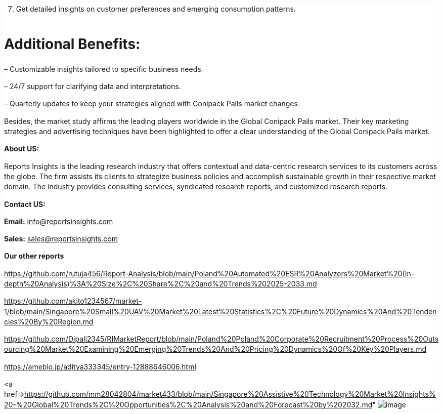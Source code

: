 7. Get detailed insights on customer preferences and emerging consumption patterns.

# <strong>Additional Benefits:</strong>

– Customizable insights tailored to specific business needs.

– 24/7 support for clarifying data and interpretations.

– Quarterly updates to keep your strategies aligned with Conipack Pails market changes.

Besides, the market study affirms the leading players worldwide in the Global Conipack Pails market. Their key marketing strategies and advertising techniques have been highlighted to offer a clear understanding of the Global Conipack Pails market.

<strong><strong>About US</strong>:</strong>

Reports Insights is the leading research industry that offers contextual and data-centric research services to its customers across the globe. The firm assists its clients to strategize business policies and accomplish sustainable growth in their respective market domain. The industry provides consulting services, syndicated research reports, and customized research reports.

<strong>Contact US:</strong>

<p class=><b>Email:</b> <a href=mailto:info@reportsinsights.com>info@reportsinsights.com</a></p>
<p class=><b>Sales:</b> <a href=mailto:sales@reportsinsights.com>sales@reportsinsights.com</a></p>

<strong>Our other reports</strong>

<a href=https://github.com/rutuja456/Report-Analysis/blob/main/Poland%20Automated%20ESR%20Analyzers%20Market%20(In-depth%20Analysis)%3A%20Size%2C%20Share%2C%20and%20Trends%202025-2033.md>https://github.com/rutuja456/Report-Analysis/blob/main/Poland%20Automated%20ESR%20Analyzers%20Market%20(In-depth%20Analysis)%3A%20Size%2C%20Share%2C%20and%20Trends%202025-2033.md</a>

<a href=https://github.com/akito1234567/market-1/blob/main/Singapore%20Small%20UAV%20Market%20Latest%20Statistics%2C%20Future%20Dynamics%20And%20Tendencies%20By%20Region.md>https://github.com/akito1234567/market-1/blob/main/Singapore%20Small%20UAV%20Market%20Latest%20Statistics%2C%20Future%20Dynamics%20And%20Tendencies%20By%20Region.md</a>

<a href=https://github.com/Dipali2345/RIMarketReport/blob/main/Poland%20Poland%20Corporate%20Recruitment%20Process%20Outsourcing%20Market%20Examining%20Emerging%20Trends%20And%20Pricing%20Dynamics%20Of%20Key%20Players.md>https://github.com/Dipali2345/RIMarketReport/blob/main/Poland%20Poland%20Corporate%20Recruitment%20Process%20Outsourcing%20Market%20Examining%20Emerging%20Trends%20And%20Pricing%20Dynamics%20Of%20Key%20Players.md</a>

<a href=https://ameblo.jp/aditya333345/entry-12888646006.html>https://ameblo.jp/aditya333345/entry-12888646006.html</a>

<a href=>https://github.com/mm28042804/market433/blob/main/Singapore%20Assistive%20Technology%20Market%20Insights%20-%20Global%20Trends%2C%20Opportunities%2C%20Analysis%20and%20Forecast%20by%202032.md</a>"
![image](https://github.com/user-attachments/assets/9d1939a2-c786-4c4e-81d1-29639aff96c3)
